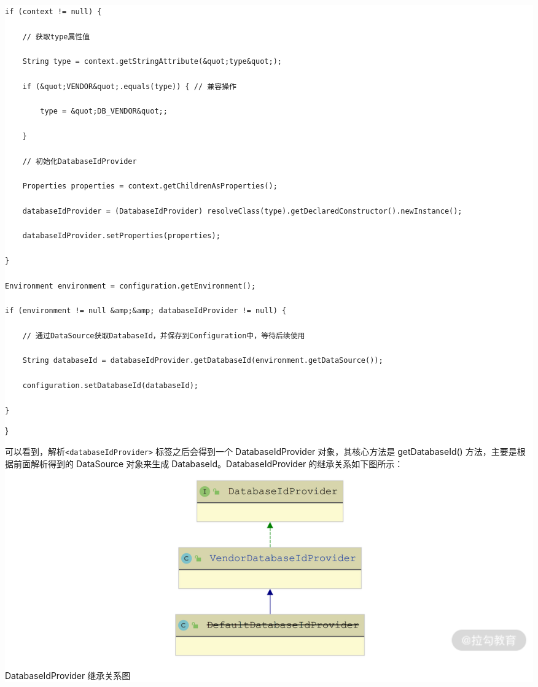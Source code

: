     if (context != null) {

        // 获取type属性值

        String type = context.getStringAttribute(&quot;type&quot;);

        if (&quot;VENDOR&quot;.equals(type)) { // 兼容操作

            type = &quot;DB_VENDOR&quot;;

        }

        // 初始化DatabaseIdProvider

        Properties properties = context.getChildrenAsProperties();

        databaseIdProvider = (DatabaseIdProvider) resolveClass(type).getDeclaredConstructor().newInstance();

        databaseIdProvider.setProperties(properties);

    }

    Environment environment = configuration.getEnvironment();

    if (environment != null &amp;&amp; databaseIdProvider != null) {

        // 通过DataSource获取DatabaseId，并保存到Configuration中，等待后续使用

        String databaseId = databaseIdProvider.getDatabaseId(environment.getDataSource());

        configuration.setDatabaseId(databaseId);

    }

}
</code></pre>

<p>可以看到，解析<code>&lt;databaseIdProvider&gt;</code> 标签之后会得到一个 DatabaseIdProvider 对象，其核心方法是 getDatabaseId() 方法，主要是根据前面解析得到的 DataSource 对象来生成 DatabaseId。DatabaseIdProvider 的继承关系如下图所示：</p>

<p><img src="assets/CioPOWA01E6AM0S_AAFq9Ci2CSc510.png" alt="2021223-1874.png" /></p>

<p>DatabaseIdProvider 继承关系图</p>
